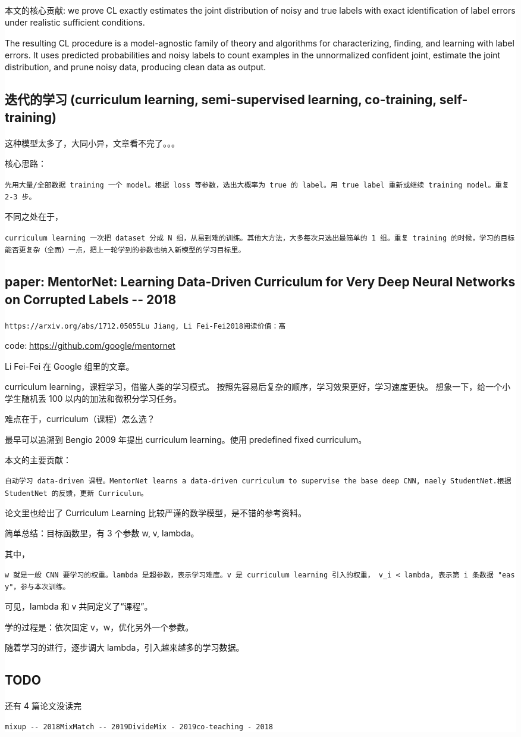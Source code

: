 本文的核心贡献: we prove CL exactly estimates the joint distribution of noisy and true labels with exact identification of label errors under realistic sufficient conditions.

The resulting CL procedure is a model-agnostic family of theory and algorithms for characterizing, finding, and learning with label errors. It uses predicted probabilities and noisy labels to count examples in the unnormalized confident joint, estimate the joint distribution, and prune noisy data, producing clean data as output.

## 迭代的学习 (curriculum learning, semi-supervised learning, co-training, self-training)

这种模型太多了，大同小异，文章看不完了。。。

核心思路：

    先用大量/全部数据 training 一个 model。根据 loss 等参数，选出大概率为 true 的 label。用 true label 重新或继续 training model。重复 2-3 步。

不同之处在于，

    curriculum learning 一次把 dataset 分成 N 组，从易到难的训练。其他大方法，大多每次只选出最简单的 1 组。重复 training 的时候，学习的目标能否更复杂（全面）一点，把上一轮学到的参数也纳入新模型的学习目标里。

## paper: MentorNet: Learning Data-Driven Curriculum for Very Deep Neural Networks on Corrupted Labels -- 2018

    https://arxiv.org/abs/1712.05055Lu Jiang, Li Fei-Fei2018阅读价值：高

code: https://github.com/google/mentornet

Li Fei-Fei 在 Google 组里的文章。

curriculum learning，课程学习，借鉴人类的学习模式。 按照先容易后复杂的顺序，学习效果更好，学习速度更快。 想象一下，给一个小学生随机丢 100 以内的加法和微积分学习任务。

难点在于，curriculum（课程）怎么选？

最早可以追溯到 Bengio 2009 年提出 curriculum learning。使用 predefined fixed curriculum。

本文的主要贡献：

    自动学习 data-driven 课程。MentorNet learns a data-driven curriculum to supervise the base deep CNN, naely StudentNet.根据 StudentNet 的反馈，更新 Curriculum。

论文里也给出了 Curriculum Learning 比较严谨的数学模型，是不错的参考资料。

简单总结：目标函数里，有 3 个参数 w, v, lambda。

其中，

    w 就是一般 CNN 要学习的权重。lambda 是超参数，表示学习难度。v 是 curriculum learning 引入的权重， v_i < lambda, 表示第 i 条数据 "easy"，参与本次训练。

可见，lambda 和 v 共同定义了“课程”。

学的过程是：依次固定 v，w，优化另外一个参数。

随着学习的进行，逐步调大 lambda，引入越来越多的学习数据。


## TODO


还有 4 篇论文没读完

    mixup -- 2018MixMatch -- 2019DivideMix - 2019co-teaching - 2018
